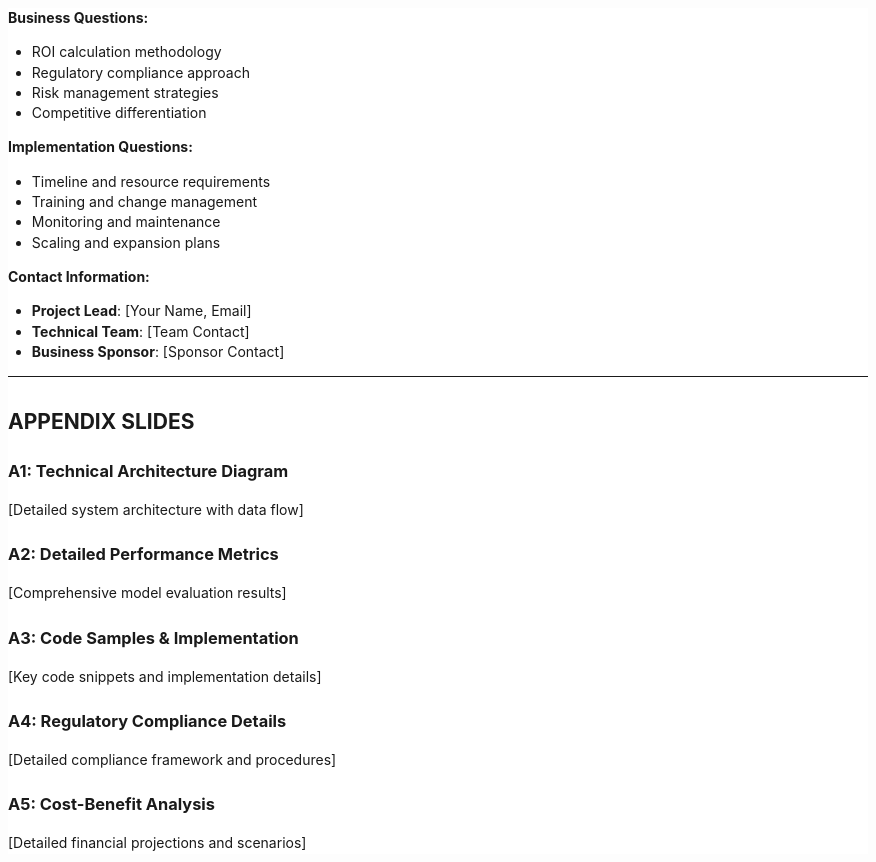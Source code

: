 **Business Questions:**
- ROI calculation methodology
- Regulatory compliance approach
- Risk management strategies
- Competitive differentiation

**Implementation Questions:**
- Timeline and resource requirements
- Training and change management
- Monitoring and maintenance
- Scaling and expansion plans

**Contact Information:**
- **Project Lead**: [Your Name, Email]
- **Technical Team**: [Team Contact]
- **Business Sponsor**: [Sponsor Contact]

---

## **APPENDIX SLIDES**

### **A1: Technical Architecture Diagram**
[Detailed system architecture with data flow]

### **A2: Detailed Performance Metrics**
[Comprehensive model evaluation results]

### **A3: Code Samples & Implementation**
[Key code snippets and implementation details]

### **A4: Regulatory Compliance Details**
[Detailed compliance framework and procedures]

### **A5: Cost-Benefit Analysis**
[Detailed financial projections and scenarios]